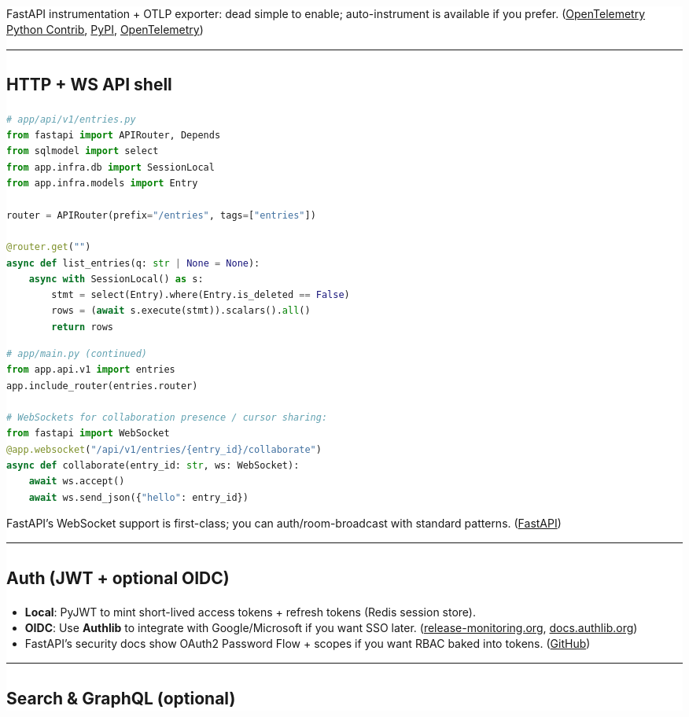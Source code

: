 FastAPI instrumentation + OTLP exporter: dead simple to enable; auto-instrument is available if you prefer. ([OpenTelemetry Python Contrib][6], [PyPI][17], [OpenTelemetry][7])

---

## HTTP + WS API shell

```python
# app/api/v1/entries.py
from fastapi import APIRouter, Depends
from sqlmodel import select
from app.infra.db import SessionLocal
from app.infra.models import Entry

router = APIRouter(prefix="/entries", tags=["entries"])

@router.get("")
async def list_entries(q: str | None = None):
    async with SessionLocal() as s:
        stmt = select(Entry).where(Entry.is_deleted == False)
        rows = (await s.execute(stmt)).scalars().all()
        return rows
```

```python
# app/main.py (continued)
from app.api.v1 import entries
app.include_router(entries.router)

# WebSockets for collaboration presence / cursor sharing:
from fastapi import WebSocket
@app.websocket("/api/v1/entries/{entry_id}/collaborate")
async def collaborate(entry_id: str, ws: WebSocket):
    await ws.accept()
    await ws.send_json({"hello": entry_id})
```

FastAPI’s WebSocket support is first-class; you can auth/room-broadcast with standard patterns. ([FastAPI][18])

---

## Auth (JWT + optional OIDC)

* **Local**: PyJWT to mint short-lived access tokens + refresh tokens (Redis session store).
* **OIDC**: Use **Authlib** to integrate with Google/Microsoft if you want SSO later. ([release-monitoring.org][13], [docs.authlib.org][14])
* FastAPI’s security docs show OAuth2 Password Flow + scopes if you want RBAC baked into tokens. ([GitHub][19])

---

## Search & GraphQL (optional)


[1]: https://fastapi.tiangolo.com/reference/fastapi/?utm_source=chatgpt.com "FastAPI class"
[2]: https://docs.pydantic.dev/latest/?utm_source=chatgpt.com "Welcome to Pydantic - Pydantic"
[3]: https://docs.sqlalchemy.org/en/latest/orm/extensions/asyncio.html?utm_source=chatgpt.com "Asynchronous I/O (asyncio) — SQLAlchemy 2.0 ..."
[4]: https://pypi.org/project/SQLAlchemy/?utm_source=chatgpt.com "SQLAlchemy"
[5]: https://github.com/fastapi/sqlmodel/releases?utm_source=chatgpt.com "Releases · fastapi/sqlmodel"
[6]: https://opentelemetry-python-contrib.readthedocs.io/en/latest/instrumentation/fastapi/fastapi.html?utm_source=chatgpt.com "OpenTelemetry FastAPI Instrumentation"
[7]: https://opentelemetry.io/docs/zero-code/python/?utm_source=chatgpt.com "Python zero-code instrumentation"
[8]: https://redis.io/docs/latest/develop/clients/redis-py/?utm_source=chatgpt.com "redis-py guide (Python) | Docs"
[9]: https://fastapi.tiangolo.com/advanced/security/oauth2-scopes/?utm_source=chatgpt.com "OAuth2 scopes"
[10]: https://devdocs.io/fastapi/?utm_source=chatgpt.com "FastAPI documentation"
[11]: https://pypi.org/project/sse-starlette/?utm_source=chatgpt.com "sse-starlette"
[12]: https://pypi.org/project/PyJWT/?utm_source=chatgpt.com "PyJWT"
[13]: https://release-monitoring.org/project/python-pyjwt?utm_source=chatgpt.com "PyJWT · Anitya"
[14]: https://docs.authlib.org/en/v1.4.1/?utm_source=chatgpt.com "Authlib 1.4.1 documentation"
[15]: https://docs.astral.sh/uv/guides/integration/fastapi/?utm_source=chatgpt.com "Using uv with FastAPI - Astral Docs"
[16]: https://sqlmodel.tiangolo.com/tutorial/?utm_source=chatgpt.com "Tutorial - User Guide"
[17]: https://pypi.org/project/opentelemetry-instrumentation-fastapi/?utm_source=chatgpt.com "opentelemetry-instrumentation-fastapi"
[18]: https://fastapi.tiangolo.com/advanced/websockets/?utm_source=chatgpt.com "WebSockets"
[19]: https://github.com/jpadilla/pyjwt/blob/master/.github/workflows/pypi-package.yml?utm_source=chatgpt.com "pypi-package.yml"
[20]: https://fastapi.tiangolo.com/fastapi-cli/?utm_source=chatgpt.com "FastAPI CLI"
[21]: https://fastapi.tiangolo.com/deployment/manually/?utm_source=chatgpt.com "Run a Server Manually"
[22]: https://www.psycopg.org/psycopg3/docs/advanced/async.html?utm_source=chatgpt.com "Concurrent operations - psycopg 3.3.0.dev1 documentation"
[23]: https://fastapi.tiangolo.com/how-to/extending-openapi/?utm_source=chatgpt.com "Extending OpenAPI - FastAPI"